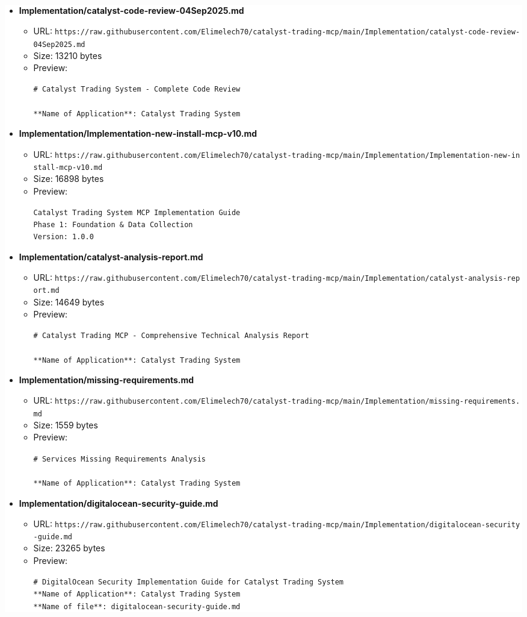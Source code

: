 - **Implementation/catalyst-code-review-04Sep2025.md**
  - URL: `https://raw.githubusercontent.com/Elimelech70/catalyst-trading-mcp/main/Implementation/catalyst-code-review-04Sep2025.md`
  - Size: 13210 bytes
  - Preview:
    ```
    # Catalyst Trading System - Complete Code Review
    
    **Name of Application**: Catalyst Trading System
    ```

- **Implementation/Implementation-new-install-mcp-v10.md**
  - URL: `https://raw.githubusercontent.com/Elimelech70/catalyst-trading-mcp/main/Implementation/Implementation-new-install-mcp-v10.md`
  - Size: 16898 bytes
  - Preview:
    ```
    Catalyst Trading System MCP Implementation Guide
    Phase 1: Foundation & Data Collection
    Version: 1.0.0
    ```

- **Implementation/catalyst-analysis-report.md**
  - URL: `https://raw.githubusercontent.com/Elimelech70/catalyst-trading-mcp/main/Implementation/catalyst-analysis-report.md`
  - Size: 14649 bytes
  - Preview:
    ```
    # Catalyst Trading MCP - Comprehensive Technical Analysis Report
    
    **Name of Application**: Catalyst Trading System
    ```

- **Implementation/missing-requirements.md**
  - URL: `https://raw.githubusercontent.com/Elimelech70/catalyst-trading-mcp/main/Implementation/missing-requirements.md`
  - Size: 1559 bytes
  - Preview:
    ```
    # Services Missing Requirements Analysis
    
    **Name of Application**: Catalyst Trading System
    ```

- **Implementation/digitalocean-security-guide.md**
  - URL: `https://raw.githubusercontent.com/Elimelech70/catalyst-trading-mcp/main/Implementation/digitalocean-security-guide.md`
  - Size: 23265 bytes
  - Preview:
    ```
    # DigitalOcean Security Implementation Guide for Catalyst Trading System
    **Name of Application**: Catalyst Trading System  
    **Name of file**: digitalocean-security-guide.md
    ```
